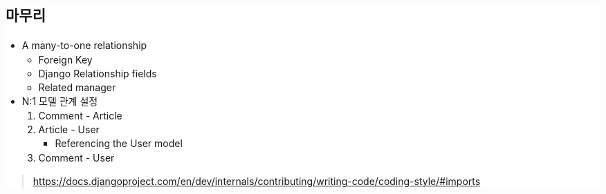 ## 마무리

- A many-to-one relationship
  - Foreign Key
  - Django Relationship fields
  - Related manager
- N:1 모델 관계 설정
  1. Comment - Article
  2. Article - User
     - Referencing the User model
  3. Comment - User

> https://docs.djangoproject.com/en/dev/internals/contributing/writing-code/coding-style/#imports
